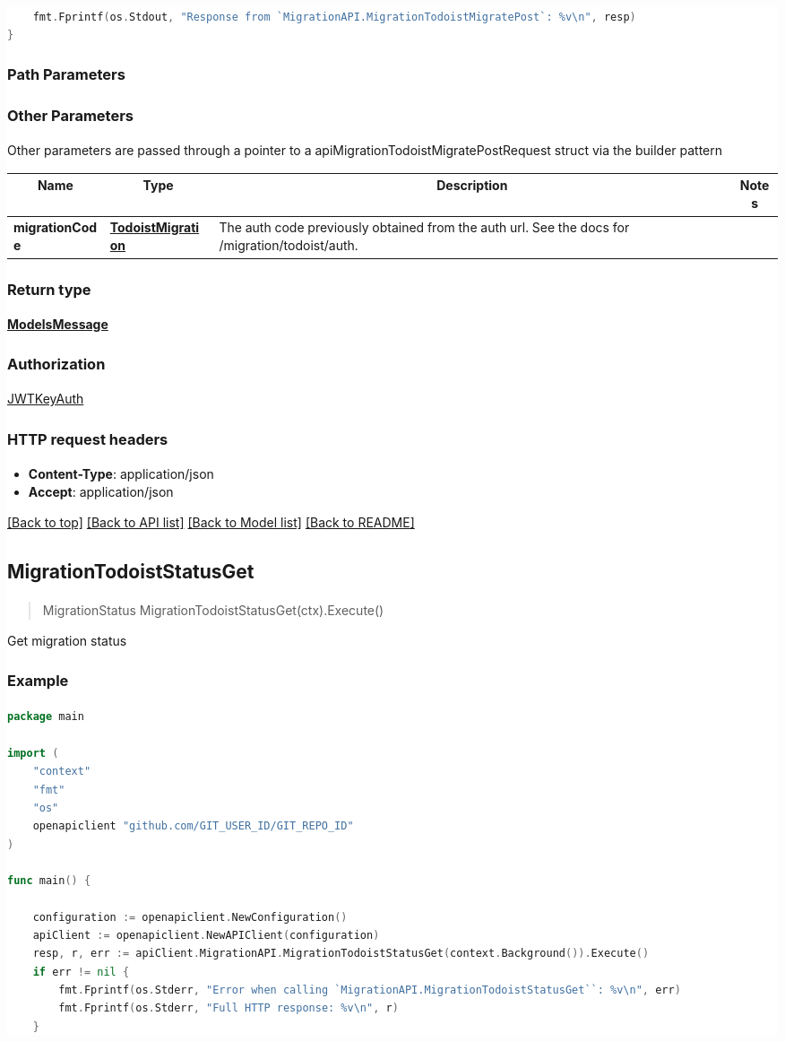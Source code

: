 ```go
	fmt.Fprintf(os.Stdout, "Response from `MigrationAPI.MigrationTodoistMigratePost`: %v\n", resp)
}
```

### Path Parameters



### Other Parameters

Other parameters are passed through a pointer to a apiMigrationTodoistMigratePostRequest struct via the builder pattern


Name | Type | Description  | Notes
------------- | ------------- | ------------- | -------------
 **migrationCode** | [**TodoistMigration**](TodoistMigration.md) | The auth code previously obtained from the auth url. See the docs for /migration/todoist/auth. | 

### Return type

[**ModelsMessage**](ModelsMessage.md)

### Authorization

[JWTKeyAuth](../README.md#JWTKeyAuth)

### HTTP request headers

- **Content-Type**: application/json
- **Accept**: application/json

[[Back to top]](#) [[Back to API list]](../README.md#documentation-for-api-endpoints)
[[Back to Model list]](../README.md#documentation-for-models)
[[Back to README]](../README.md)


## MigrationTodoistStatusGet

> MigrationStatus MigrationTodoistStatusGet(ctx).Execute()

Get migration status



### Example

```go
package main

import (
	"context"
	"fmt"
	"os"
	openapiclient "github.com/GIT_USER_ID/GIT_REPO_ID"
)

func main() {

	configuration := openapiclient.NewConfiguration()
	apiClient := openapiclient.NewAPIClient(configuration)
	resp, r, err := apiClient.MigrationAPI.MigrationTodoistStatusGet(context.Background()).Execute()
	if err != nil {
		fmt.Fprintf(os.Stderr, "Error when calling `MigrationAPI.MigrationTodoistStatusGet``: %v\n", err)
		fmt.Fprintf(os.Stderr, "Full HTTP response: %v\n", r)
	}
```